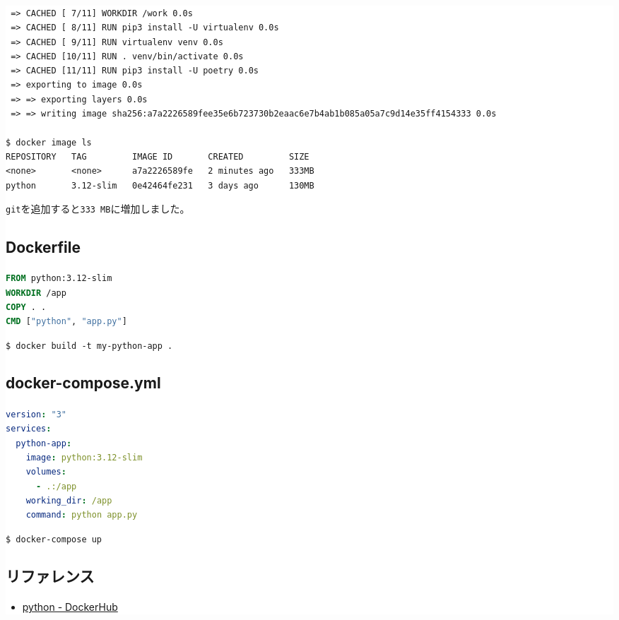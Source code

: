 ```console
 => CACHED [ 7/11] WORKDIR /work 0.0s
 => CACHED [ 8/11] RUN pip3 install -U virtualenv 0.0s
 => CACHED [ 9/11] RUN virtualenv venv 0.0s
 => CACHED [10/11] RUN . venv/bin/activate 0.0s
 => CACHED [11/11] RUN pip3 install -U poetry 0.0s
 => exporting to image 0.0s
 => => exporting layers 0.0s
 => => writing image sha256:a7a2226589fee35e6b723730b2eaac6e7b4ab1b085a05a7c9d14e35ff4154333 0.0s

$ docker image ls
REPOSITORY   TAG         IMAGE ID       CREATED         SIZE
<none>       <none>      a7a2226589fe   2 minutes ago   333MB
python       3.12-slim   0e42464fe231   3 days ago      130MB
```

``git``を追加すると``333 MB``に増加しました。

## Dockerfile

```dockerfile
FROM python:3.12-slim
WORKDIR /app
COPY . .
CMD ["python", "app.py"]
```

```console
$ docker build -t my-python-app .
```

## docker-compose.yml

```yaml
version: "3"
services:
  python-app:
    image: python:3.12-slim
    volumes:
      - .:/app
    working_dir: /app
    command: python app.py
```

```console
$ docker-compose up
```

## リファレンス

- [python - DockerHub](https://hub.docker.com/_/python/)
